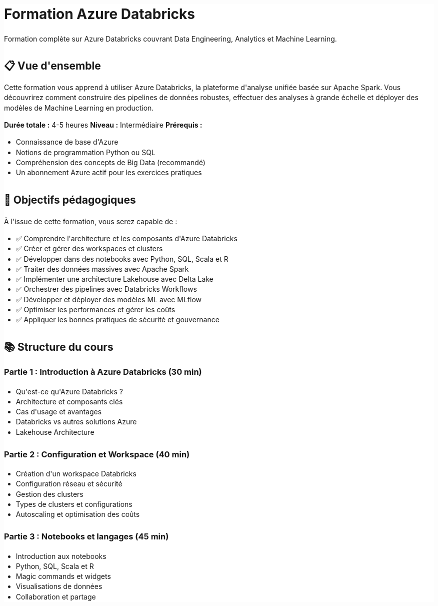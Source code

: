 # Formation Azure Databricks

Formation complète sur Azure Databricks couvrant Data Engineering, Analytics et Machine Learning.

## 📋 Vue d'ensemble

Cette formation vous apprend à utiliser Azure Databricks, la plateforme d'analyse unifiée basée sur Apache Spark. Vous découvrirez comment construire des pipelines de données robustes, effectuer des analyses à grande échelle et déployer des modèles de Machine Learning en production.

**Durée totale :** 4-5 heures
**Niveau :** Intermédiaire
**Prérequis :**
- Connaissance de base d'Azure
- Notions de programmation Python ou SQL
- Compréhension des concepts de Big Data (recommandé)
- Un abonnement Azure actif pour les exercices pratiques

## 🎯 Objectifs pédagogiques

À l'issue de cette formation, vous serez capable de :

- ✅ Comprendre l'architecture et les composants d'Azure Databricks
- ✅ Créer et gérer des workspaces et clusters
- ✅ Développer dans des notebooks avec Python, SQL, Scala et R
- ✅ Traiter des données massives avec Apache Spark
- ✅ Implémenter une architecture Lakehouse avec Delta Lake
- ✅ Orchestrer des pipelines avec Databricks Workflows
- ✅ Développer et déployer des modèles ML avec MLflow
- ✅ Optimiser les performances et gérer les coûts
- ✅ Appliquer les bonnes pratiques de sécurité et gouvernance

## 📚 Structure du cours

### Partie 1 : Introduction à Azure Databricks (30 min)
- Qu'est-ce qu'Azure Databricks ?
- Architecture et composants clés
- Cas d'usage et avantages
- Databricks vs autres solutions Azure
- Lakehouse Architecture

### Partie 2 : Configuration et Workspace (40 min)
- Création d'un workspace Databricks
- Configuration réseau et sécurité
- Gestion des clusters
- Types de clusters et configurations
- Autoscaling et optimisation des coûts

### Partie 3 : Notebooks et langages (45 min)
- Introduction aux notebooks
- Python, SQL, Scala et R
- Magic commands et widgets
- Visualisations de données
- Collaboration et partage
